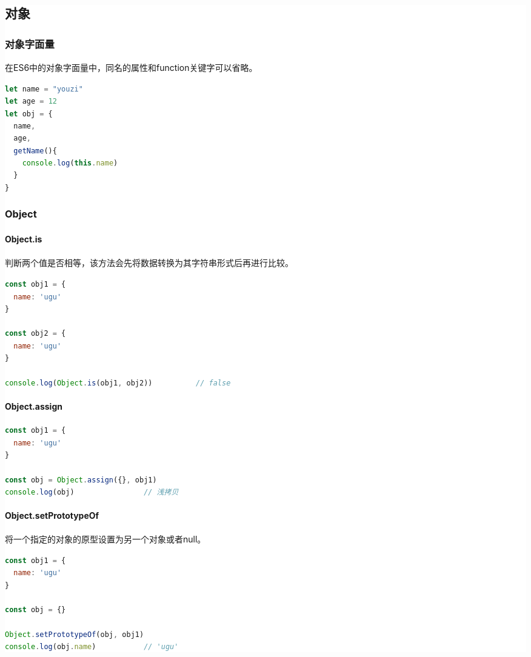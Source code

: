 ## 对象

### 对象字面量

在ES6中的对象字面量中，同名的属性和function关键字可以省略。

```javascript
let name = "youzi"
let age = 12
let obj = {
  name,
  age,
  getName(){
    console.log(this.name)
  }
}
```

### Object

#### Object.is

判断两个值是否相等，该方法会先将数据转换为其字符串形式后再进行比较。

```js
const obj1 = {
  name: 'ugu'
}

const obj2 = {
  name: 'ugu'
}

console.log(Object.is(obj1, obj2))			// false
```

#### Object.assign

```js
const obj1 = {
  name: 'ugu'
}

const obj = Object.assign({}, obj1)
console.log(obj)				// 浅拷贝
```

#### Object.setPrototypeOf

将一个指定的对象的原型设置为另一个对象或者null。

```js
const obj1 = {
  name: 'ugu'
}

const obj = {}

Object.setPrototypeOf(obj, obj1)
console.log(obj.name)			// 'ugu'
```
